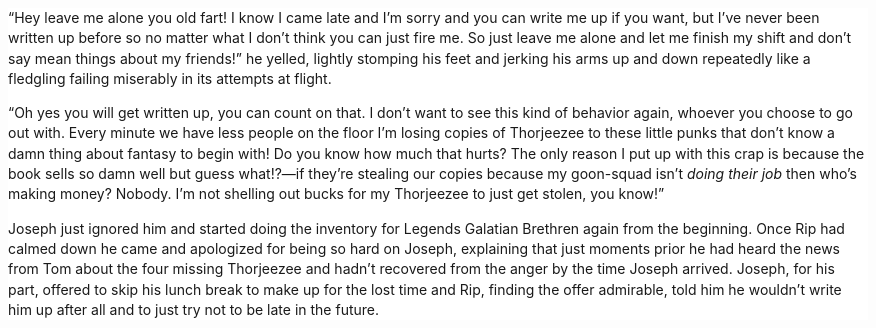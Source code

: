 “Hey leave me alone you old fart! I know I came late and I’m sorry and you can write me up if you want, but I’ve never been written up before so no matter what I don’t think you can just fire me. So just leave me alone and let me finish my shift and don’t say mean things about my friends!” he yelled, lightly stomping his feet and jerking his arms up and down repeatedly like a fledgling failing miserably in its attempts at flight.

“Oh yes you will get written up, you can count on that. I don’t want to see this kind of behavior again, whoever you choose to go out with. Every minute we have less people on the floor I’m losing copies of Thorjeezee to these little punks that don’t know a damn thing about fantasy to begin with! Do you know how much that hurts? The only reason I put up with this crap is because the book sells so damn well but guess what!?—if they’re stealing our copies because my goon-squad isn’t *doing their job* then who’s making money? Nobody. I’m not shelling out bucks for my Thorjeezee to just get stolen, you know!”

Joseph just ignored him and started doing the inventory for Legends Galatian Brethren again from the beginning. Once Rip had calmed down he came and apologized for being so hard on Joseph, explaining that just moments prior he had heard the news from Tom about the four missing Thorjeezee and hadn’t recovered from the anger by the time Joseph arrived. Joseph, for his part, offered to skip his lunch break to make up for the lost time and Rip, finding the offer admirable, told him he wouldn’t write him up after all and to just try not to be late in the future.
